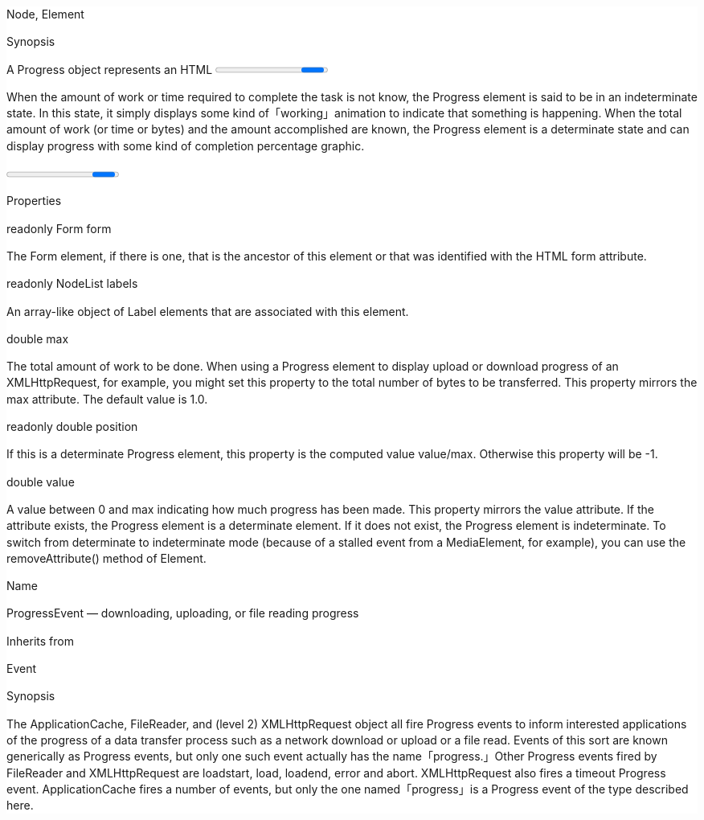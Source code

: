 Node, Element

Synopsis

A Progress object represents an HTML <progress> element and displays a graphical representation of progress toward the completion of some kind of task.

When the amount of work or time required to complete the task is not know, the Progress element is said to be in an indeterminate state. In this state, it simply displays some kind of「working」animation to indicate that something is happening. When the total amount of work (or time or bytes) and the amount accomplished are known, the Progress element is a determinate state and can display progress with some kind of completion percentage graphic.

<progress> is an HTML5 element that, at the time of this writing, is not yet widely supported.

Properties

readonly Form form

The Form element, if there is one, that is the ancestor of this element or that was identified with the HTML form attribute.

readonly NodeList labels

An array-like object of Label elements that are associated with this element.

double max

The total amount of work to be done. When using a Progress element to display upload or download progress of an XMLHttpRequest, for example, you might set this property to the total number of bytes to be transferred. This property mirrors the max attribute. The default value is 1.0.

readonly double position

If this is a determinate Progress element, this property is the computed value value/max. Otherwise this property will be -1.

double value

A value between 0 and max indicating how much progress has been made. This property mirrors the value attribute. If the attribute exists, the Progress element is a determinate element. If it does not exist, the Progress element is indeterminate. To switch from determinate to indeterminate mode (because of a stalled event from a MediaElement, for example), you can use the removeAttribute() method of Element.

Name

ProgressEvent — downloading, uploading, or file reading progress

Inherits from

Event

Synopsis

The ApplicationCache, FileReader, and (level 2) XMLHttpRequest object all fire Progress events to inform interested applications of the progress of a data transfer process such as a network download or upload or a file read. Events of this sort are known generically as Progress events, but only one such event actually has the name「progress.」Other Progress events fired by FileReader and XMLHttpRequest are loadstart, load, loadend, error and abort. XMLHttpRequest also fires a timeout Progress event. ApplicationCache fires a number of events, but only the one named「progress」is a Progress event of the type described here.

